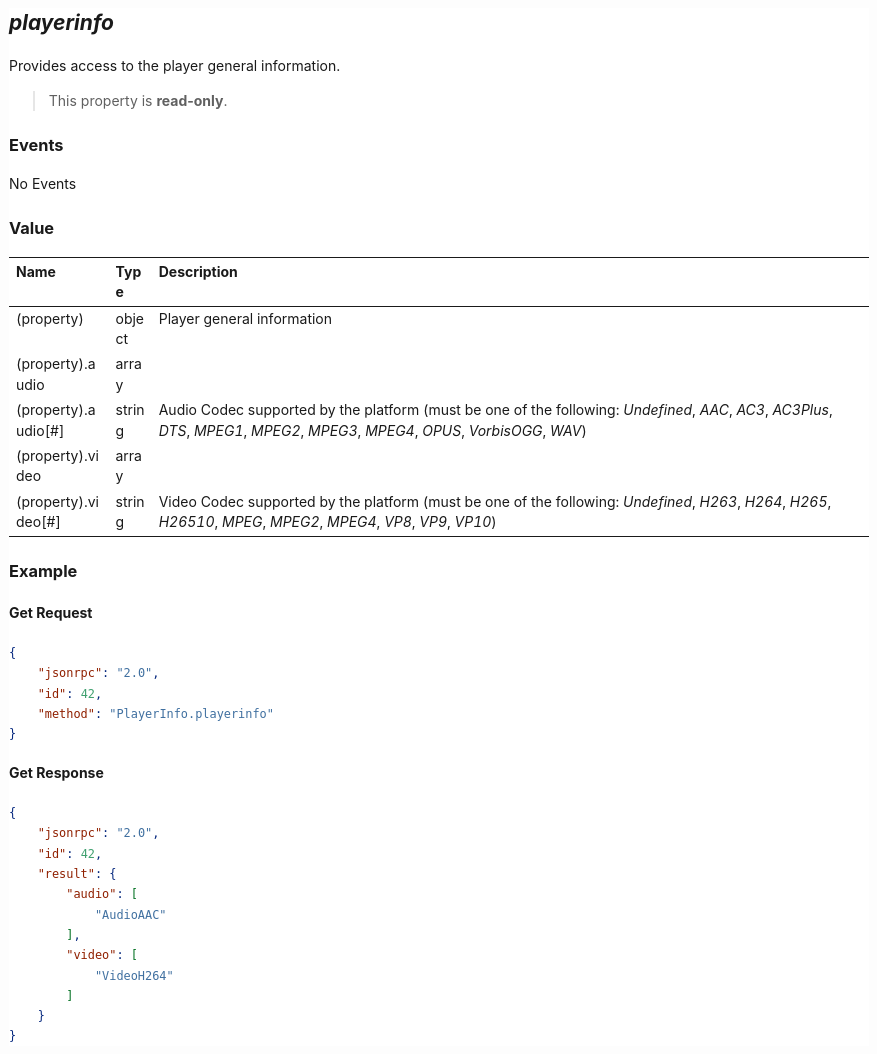 
<a name="playerinfo"></a>
## *playerinfo*

Provides access to the player general information.

> This property is **read-only**.

### Events

No Events

### Value

| Name | Type | Description |
| :-------- | :-------- | :-------- |
| (property) | object | Player general information |
| (property).audio | array |  |
| (property).audio[#] | string | Audio Codec supported by the platform (must be one of the following: *Undefined*, *AAC*, *AC3*, *AC3Plus*, *DTS*, *MPEG1*, *MPEG2*, *MPEG3*, *MPEG4*, *OPUS*, *VorbisOGG*, *WAV*) |
| (property).video | array |  |
| (property).video[#] | string | Video Codec supported by the platform (must be one of the following: *Undefined*, *H263*, *H264*, *H265*, *H26510*, *MPEG*, *MPEG2*, *MPEG4*, *VP8*, *VP9*, *VP10*) |

### Example

#### Get Request

```json
{
    "jsonrpc": "2.0",
    "id": 42,
    "method": "PlayerInfo.playerinfo"
}
```

#### Get Response

```json
{
    "jsonrpc": "2.0",
    "id": 42,
    "result": {
        "audio": [
            "AudioAAC"
        ],
        "video": [
            "VideoH264"
        ]
    }
}
```
